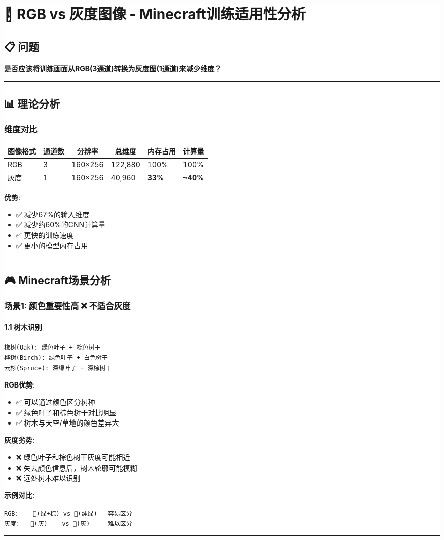 # 🎨 RGB vs 灰度图像 - Minecraft训练适用性分析

## 📋 问题

**是否应该将训练画面从RGB(3通道)转换为灰度图(1通道)来减少维度？**

---

## 📊 理论分析

### **维度对比**

| 图像格式 | 通道数 | 分辨率 | 总维度 | 内存占用 | 计算量 |
|---------|-------|--------|--------|---------|--------|
| RGB | 3 | 160×256 | 122,880 | 100% | 100% |
| 灰度 | 1 | 160×256 | 40,960 | **33%** | **~40%** |

**优势**: 
- ✅ 减少67%的输入维度
- ✅ 减少约60%的CNN计算量
- ✅ 更快的训练速度
- ✅ 更小的模型内存占用

---

## 🎮 Minecraft场景分析

### **场景1: 颜色重要性高** ❌ 不适合灰度

#### **1.1 树木识别**
```
橡树(Oak): 绿色叶子 + 棕色树干
桦树(Birch): 绿色叶子 + 白色树干
云杉(Spruce): 深绿叶子 + 深棕树干
```

**RGB优势**:
- ✅ 可以通过颜色区分树种
- ✅ 绿色叶子和棕色树干对比明显
- ✅ 树木与天空/草地的颜色差异大

**灰度劣势**:
- ❌ 绿色叶子和棕色树干灰度可能相近
- ❌ 失去颜色信息后，树木轮廓可能模糊
- ❌ 远处树木难以识别

**示例对比**:
```
RGB:    🌳(绿+棕) vs 🌿(纯绿) - 容易区分
灰度:   🌳(灰)    vs 🌿(灰)   - 难以区分
```

---